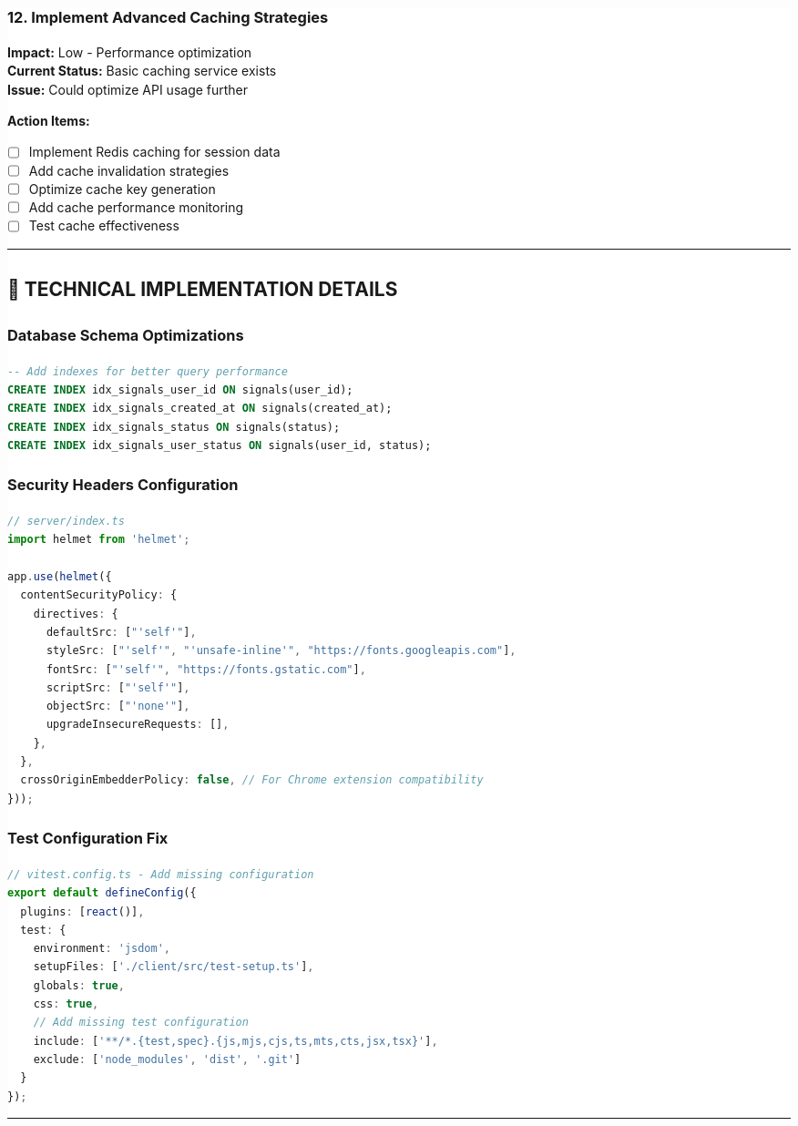 ### 12. Implement Advanced Caching Strategies
**Impact:** Low - Performance optimization  
**Current Status:** Basic caching service exists  
**Issue:** Could optimize API usage further  

**Action Items:**
- [ ] Implement Redis caching for session data
- [ ] Add cache invalidation strategies
- [ ] Optimize cache key generation
- [ ] Add cache performance monitoring
- [ ] Test cache effectiveness

---

## 🔧 TECHNICAL IMPLEMENTATION DETAILS

### Database Schema Optimizations
```sql
-- Add indexes for better query performance
CREATE INDEX idx_signals_user_id ON signals(user_id);
CREATE INDEX idx_signals_created_at ON signals(created_at);
CREATE INDEX idx_signals_status ON signals(status);
CREATE INDEX idx_signals_user_status ON signals(user_id, status);
```

### Security Headers Configuration
```typescript
// server/index.ts
import helmet from 'helmet';

app.use(helmet({
  contentSecurityPolicy: {
    directives: {
      defaultSrc: ["'self'"],
      styleSrc: ["'self'", "'unsafe-inline'", "https://fonts.googleapis.com"],
      fontSrc: ["'self'", "https://fonts.gstatic.com"],
      scriptSrc: ["'self'"],
      objectSrc: ["'none'"],
      upgradeInsecureRequests: [],
    },
  },
  crossOriginEmbedderPolicy: false, // For Chrome extension compatibility
}));
```

### Test Configuration Fix
```typescript
// vitest.config.ts - Add missing configuration
export default defineConfig({
  plugins: [react()],
  test: {
    environment: 'jsdom',
    setupFiles: ['./client/src/test-setup.ts'],
    globals: true,
    css: true,
    // Add missing test configuration
    include: ['**/*.{test,spec}.{js,mjs,cjs,ts,mts,cts,jsx,tsx}'],
    exclude: ['node_modules', 'dist', '.git']
  }
});
```

---